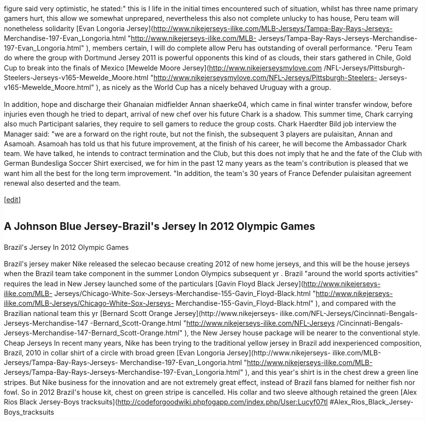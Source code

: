 figure said very optimistic, he stated:" this is I life in the initial times
encountered such of situation, whilst has three name primary gamers hurt, this
allow we somewhat unprepared, nevertheless this also not complete unlucky to
has house, Peru team will nonetheless solidarity [Evan Longoria
Jersey](http://www.nikejerseys-ilike.com/MLB-Jerseys/Tampa-Bay-Rays-Jerseys-
Merchandise-197-Evan_Longoria.html "http://www.nikejerseys-ilike.com/MLB-
Jerseys/Tampa-Bay-Rays-Jerseys-Merchandise-197-Evan_Longoria.html" ), members
certain, I will do complete allow Peru has outstanding of overall performance.
"Peru Team do where the group with Dortmund Jersey 2011 is powerful opponents
this kind of as clouds, their stars gathered in Chile, Gold Cup to break into
the finals of Mexico [Mewelde Moore Jersey](http://www.nikejerseysmylove.com
/NFL-Jerseys/Pittsburgh-Steelers-Jerseys-v165-Mewelde_Moore.html
"http://www.nikejerseysmylove.com/NFL-Jerseys/Pittsburgh-Steelers-
Jerseys-v165-Mewelde_Moore.html" ), as nicely as the World Cup has a nicely
behaved Uruguay with a group.  
  
In addition, hope and discharge their Ghanaian midfielder Annan shaerke04,
which came in final winter transfer window, before injuries even though he
tried to depart, arrival of new chef over his future Chark is a shadow. This
summer time, Chark carrying also much Participant salaries, they require to
sell gamers to reduce the group costs. Chark Haerdter Bild job interview the
Manager said: "we are a forward on the right route, but not the finish, the
subsequent 3 players are pulaisitan, Annan and Asamoah. Asamoah has told us
that his future improvement, at the finish of his career, he will become the
Ambassador Chark team. We have talked, he intends to contract termination and
the Club, but this does not imply that he and the fate of the Club with German
Bundesliga Soccer Shirt exercised, we for him in the past 12 many years as the
team's contribution is pleased that we want him all the best for the long term
improvement. "In addition, the team's 30 years of France Defender pulaisitan
agreement renewal also deserted and the team.

[[edit](/index.php?title=User:Pinfeit22np&action=edit&section=17 "Edit
section: A Johnson Blue Jersey-Brazil's Jersey In 2012 Olympic Games" )]

##  A Johnson Blue Jersey-Brazil's Jersey In 2012 Olympic Games

Brazil's Jersey In 2012 Olympic Games  
  
Brazil's jersey maker Nike released the selecao because creating 2012 of new
home jerseys, and this will be the house jerseys when the Brazil team take
component in the summer London Olympics subsequent yr . Brazil "around the
world sports activities" requires the lead in New Jersey launched some of the
particulars [Gavin Floyd Black Jersey](http://www.nikejerseys-ilike.com/MLB-
Jerseys/Chicago-White-Sox-Jerseys-Merchandise-155-Gavin_Floyd-Black.html
"http://www.nikejerseys-ilike.com/MLB-Jerseys/Chicago-White-Sox-Jerseys-
Merchandise-155-Gavin_Floyd-Black.html" ), and compared with the Brazilian
national team this yr [Bernard Scott Orange Jersey](http://www.nikejerseys-
ilike.com/NFL-Jerseys/Cincinnati-Bengals-Jerseys-Merchandise-147
-Bernard_Scott-Orange.html "http://www.nikejerseys-ilike.com/NFL-Jerseys
/Cincinnati-Bengals-Jerseys-Merchandise-147-Bernard_Scott-Orange.html" ), the
New Jersey house package will be nearer to the conventional style. Cheap
Jerseys In recent many years, Nike has been trying to the traditional yellow
jersey in Brazil add inexperienced composition, Brazil, 2010 in collar shirt
of a circle with broad green [Evan Longoria Jersey](http://www.nikejerseys-
ilike.com/MLB-Jerseys/Tampa-Bay-Rays-Jerseys-
Merchandise-197-Evan_Longoria.html "http://www.nikejerseys-ilike.com/MLB-
Jerseys/Tampa-Bay-Rays-Jerseys-Merchandise-197-Evan_Longoria.html" ), and this
year's shirt is in the chest drew a green line stripes. But Nike business for
the innovation and are not extremely great effect, instead of Brazil fans
blamed for neither fish nor fowl. So in 2012 Brazil's house kit, chest on
green stripe is cancelled. His collar and two sleeve although retained the
green [Alex Rios Black Jersey-Boys
tracksuits](http://codeforgoodwiki.phpfogapp.com/index.php/User:Lucyf07tl
#Alex_Rios_Black_Jersey-Boys_tracksuits
